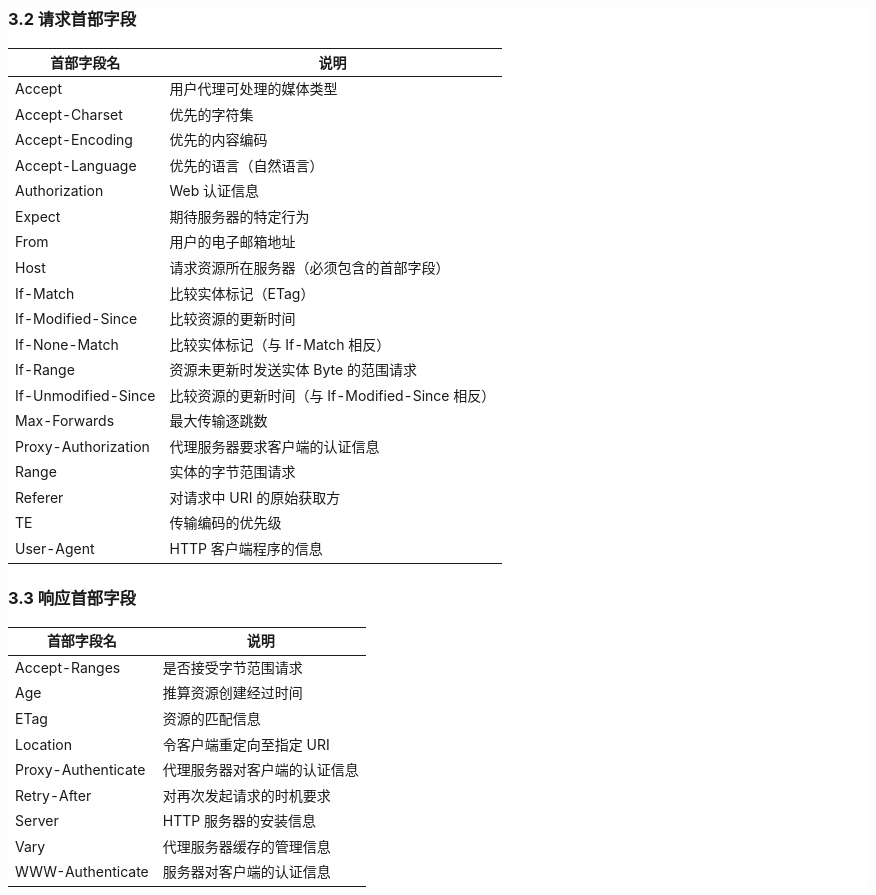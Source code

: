 ### 3.2 请求首部字段

| 首部字段名          | 说明                                            |
| ------------------- | ----------------------------------------------- |
| Accept              | 用户代理可处理的媒体类型                        |
| Accept-Charset      | 优先的字符集                                    |
| Accept-Encoding     | 优先的内容编码                                  |
| Accept-Language     | 优先的语言（自然语言）                          |
| Authorization       | Web 认证信息                                    |
| Expect              | 期待服务器的特定行为                            |
| From                | 用户的电子邮箱地址                              |
| Host                | 请求资源所在服务器（必须包含的首部字段）        |
| If-Match            | 比较实体标记（ETag）                            |
| If-Modified-Since   | 比较资源的更新时间                              |
| If-None-Match       | 比较实体标记（与 If-Match 相反）                |
| If-Range            | 资源未更新时发送实体 Byte 的范围请求            |
| If-Unmodified-Since | 比较资源的更新时间（与 If-Modified-Since 相反） |
| Max-Forwards        | 最大传输逐跳数                                  |
| Proxy-Authorization | 代理服务器要求客户端的认证信息                  |
| Range               | 实体的字节范围请求                              |
| Referer             | 对请求中 URI 的原始获取方                       |
| TE                  | 传输编码的优先级                                |
| User-Agent          | HTTP 客户端程序的信息                           |

### 3.3 响应首部字段

| 首部字段名         | 说明                         |
| ------------------ | ---------------------------- |
| Accept-Ranges      | 是否接受字节范围请求         |
| Age                | 推算资源创建经过时间         |
| ETag               | 资源的匹配信息               |
| Location           | 令客户端重定向至指定 URI     |
| Proxy-Authenticate | 代理服务器对客户端的认证信息 |
| Retry-After        | 对再次发起请求的时机要求     |
| Server             | HTTP 服务器的安装信息        |
| Vary               | 代理服务器缓存的管理信息     |
| WWW-Authenticate   | 服务器对客户端的认证信息     |
